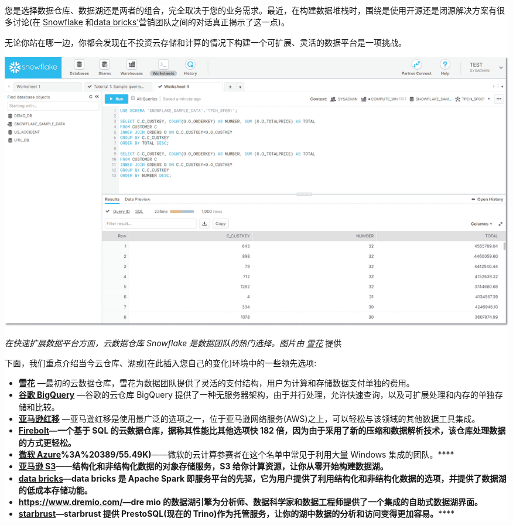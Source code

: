 您是选择数据仓库、数据湖还是两者的组合，完全取决于您的业务需求。最近，在构建数据堆栈时，围绕是使用开源还是闭源解决方案有很多讨论(在 [Snowflake](https://www.snowflake.com/blog/choosing-open-wisely/) 和[data bricks’](https://www.youtube.com/watch?v=dNjy_B7A414)营销团队之间的对话真正揭示了这一点)。

无论你站在哪一边，你都会发现在不投资云存储和计算的情况下构建一个可扩展、灵活的数据平台是一项挑战。

![](img/0253f2eae650a68e53c4ccf933a6313a.png)

*在快速扩展数据平台方面，云数据仓库 Snowflake 是数据团队的热门选择。图片由* [*雪花*](https://community.snowflake.com/s/article/First-Data-Warehouse-Experience-with-Snowflake) 提供

下面，我们重点介绍当今云仓库、湖或[在此插入您自己的变化]环境中的一些领先选项:

*   [**雪花**](https://www.snowflake.com/) —最初的云数据仓库，雪花为数据团队提供了灵活的支付结构，用户为计算和存储数据支付单独的费用。
*   [**谷歌 BigQuery**](https://cloud.google.com/bigquery) —谷歌的云仓库 BigQuery 提供了一种无服务器架构，由于并行处理，允许快速查询，以及可扩展处理和内存的单独存储和比较。
*   [**亚马逊红移**](https://aws.amazon.com/redshift/?whats-new-cards.sort-by=item.additionalFields.postDateTime&whats-new-cards.sort-order=desc) —亚马逊红移是使用最广泛的选项之一，位于亚马逊网络服务(AWS)之上，可以轻松与该领域的其他数据工具集成。
*   [**Firebolt**](https://www.firebolt.io/)**—一个基于 SQL 的云数据仓库，据称其性能比其他选项快 182 倍，因为由于采用了新的压缩和数据解析技术，该仓库处理数据的方式更轻松。**
*   **[**微软 Azure**](https://www.google.com/search?q=microsoft+azure&rlz=1C5CHFA_enUS905US905&oq=microsoft+azure&aqs=chrome..69i57j0i433j0j0i433j0j0i433j0l2j0i433i457j0.4251j1j4&sourceid=chrome&ie=UTF-8#:~:text=Microsoft%20Azure%3A%20Cloud,us)%3A%20389/55.49K)**——微软的云计算参赛者在这个名单中常见于利用大量 Windows 集成的团队。****
*   ****[**亚马逊 S3**](https://aws.amazon.com/s3/)**——结构化和非结构化数据的对象存储服务，S3 给你计算资源，让你从零开始构建数据湖。******
*   ******[**data bricks**](https://databricks.com/)—data bricks 是 Apache Spark 即服务平台的先驱，它为用户提供了利用结构化和非结构化数据的选项，并提供了数据湖的低成本存储功能。******
*   ****<https://www.dremio.com/>**—dre mio 的数据湖引擎为分析师、数据科学家和数据工程师提供了一个集成的自助式数据湖界面。******
*   ******[**starbrust**](https://www.starburst.io/)**—starbrust 提供 PrestoSQL(现在的 Trino)作为托管服务，让你的湖中数据的分析和访问变得更加容易。********
